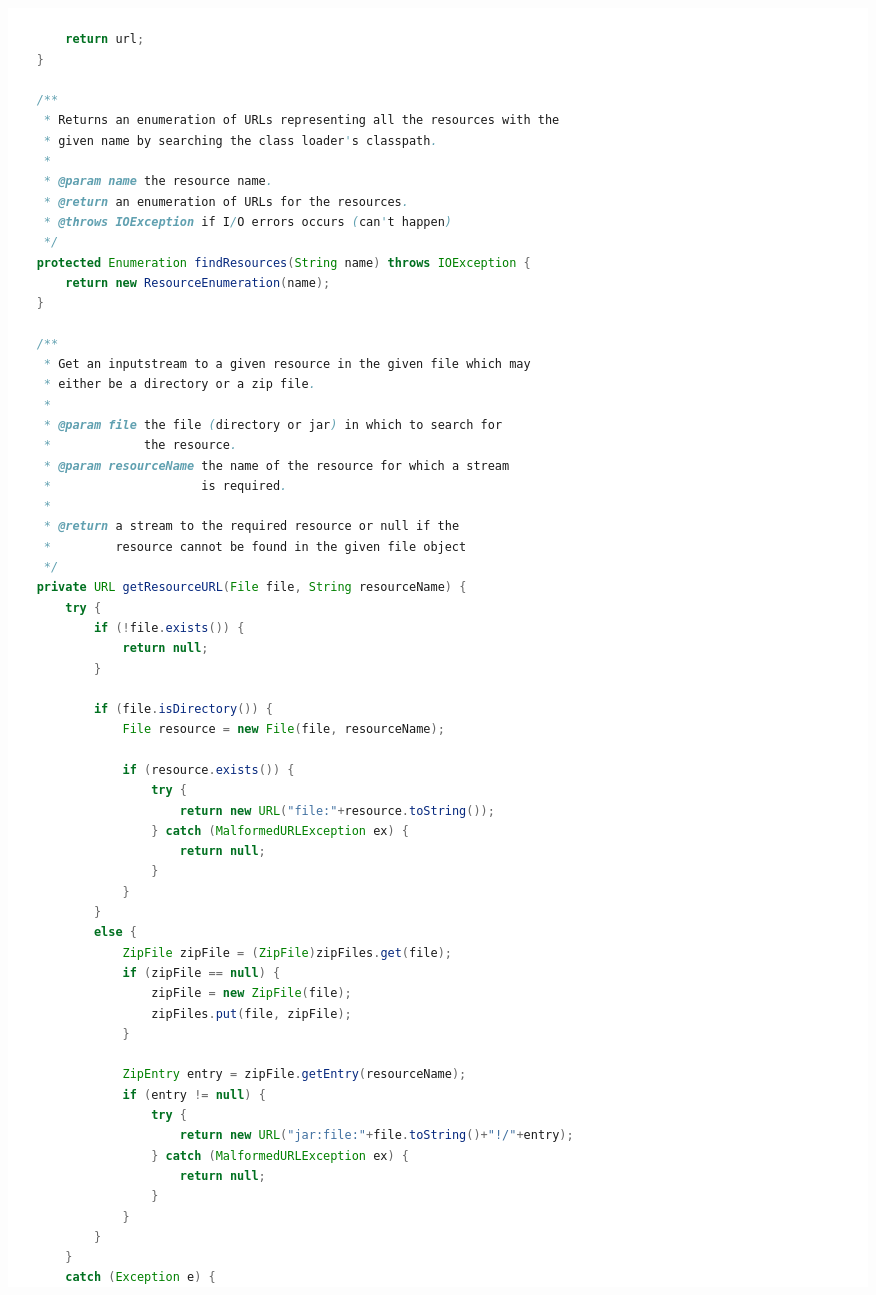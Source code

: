 ```java

        return url;
    }

    /**
     * Returns an enumeration of URLs representing all the resources with the
     * given name by searching the class loader's classpath.
     *
     * @param name the resource name.
     * @return an enumeration of URLs for the resources.
     * @throws IOException if I/O errors occurs (can't happen)
     */
    protected Enumeration findResources(String name) throws IOException {
        return new ResourceEnumeration(name);
    }

    /**
     * Get an inputstream to a given resource in the given file which may
     * either be a directory or a zip file.
     *
     * @param file the file (directory or jar) in which to search for
     *             the resource.
     * @param resourceName the name of the resource for which a stream
     *                     is required.
     *
     * @return a stream to the required resource or null if the
     *         resource cannot be found in the given file object
     */
    private URL getResourceURL(File file, String resourceName) {
        try {
            if (!file.exists()) {
                return null;
            }

            if (file.isDirectory()) {
                File resource = new File(file, resourceName);

                if (resource.exists()) {
                    try {
                        return new URL("file:"+resource.toString());
                    } catch (MalformedURLException ex) {
                        return null;
                    }
                }
            }
            else {
                ZipFile zipFile = (ZipFile)zipFiles.get(file);
                if (zipFile == null) {
                    zipFile = new ZipFile(file);
                    zipFiles.put(file, zipFile);
                }

                ZipEntry entry = zipFile.getEntry(resourceName);
                if (entry != null) {
                    try {
                        return new URL("jar:file:"+file.toString()+"!/"+entry);
                    } catch (MalformedURLException ex) {
                        return null;
                    }
                }
            }
        }
        catch (Exception e) {
```